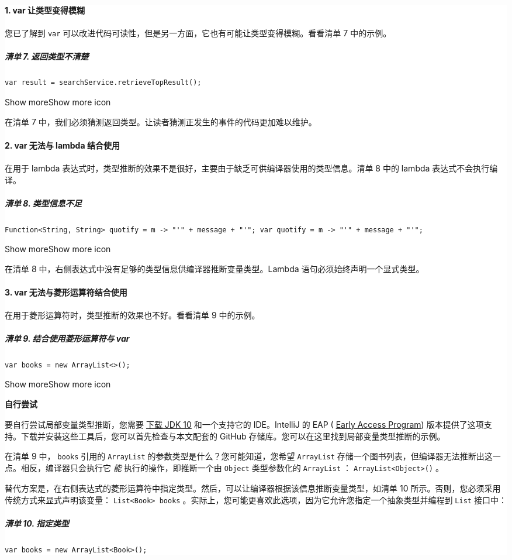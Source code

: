 #### 1\. var 让类型变得模糊

您已了解到 `var` 可以改进代码可读性，但是另一方面，它也有可能让类型变得模糊。看看清单 7 中的示例。

##### 清单 7\. 返回类型不清楚

```
var result = searchService.retrieveTopResult();

```

Show moreShow more icon

在清单 7 中，我们必须猜测返回类型。让读者猜测正发生的事件的代码更加难以维护。

#### 2\. var 无法与 lambda 结合使用

在用于 lambda 表达式时，类型推断的效果不是很好，主要由于缺乏可供编译器使用的类型信息。清单 8 中的 lambda 表达式不会执行编译。

##### 清单 8\. 类型信息不足

```
Function<String, String> quotify = m -> "'" + message + "'"; var quotify = m -> "'" + message + "'";

```

Show moreShow more icon

在清单 8 中，右侧表达式中没有足够的类型信息供编译器推断变量类型。Lambda 语句必须始终声明一个显式类型。

#### 3\. var 无法与菱形运算符结合使用

在用于菱形运算符时，类型推断的效果也不好。看看清单 9 中的示例。

##### 清单 9\. 结合使用菱形运算符与 var

```
var books = new ArrayList<>();

```

Show moreShow more icon

**自行尝试**

要自行尝试局部变量类型推断，您需要 [下载 JDK 10](http://jdk.java.net/10/) 和一个支持它的 IDE。IntelliJ 的 EAP ( [Early Access Program](https://www.jetbrains.com/idea/nextversion/)) 版本提供了这项支持。下载并安装这些工具后，您可以首先检查与本文配套的 GitHub 存储库。您可以在这里找到局部变量类型推断的示例。

在清单 9 中， `books` 引用的 `ArrayList` 的参数类型是什么？您可能知道，您希望 `ArrayList` 存储一个图书列表，但编译器无法推断出这一点。相反，编译器只会执行它 _能_ 执行的操作，即推断一个由 `Object` 类型参数化的 `ArrayList` ： `ArrayList<Object>()` 。

替代方案是，在右侧表达式的菱形运算符中指定类型。然后，可以让编译器根据该信息推断变量类型，如清单 10 所示。否则，您必须采用传统方式来显式声明该变量： `List<Book> books` 。实际上，您可能更喜欢此选项，因为它允许您指定一个抽象类型并编程到 `List` 接口中：

##### 清单 10\. 指定类型

```
var books = new ArrayList<Book>();

```
